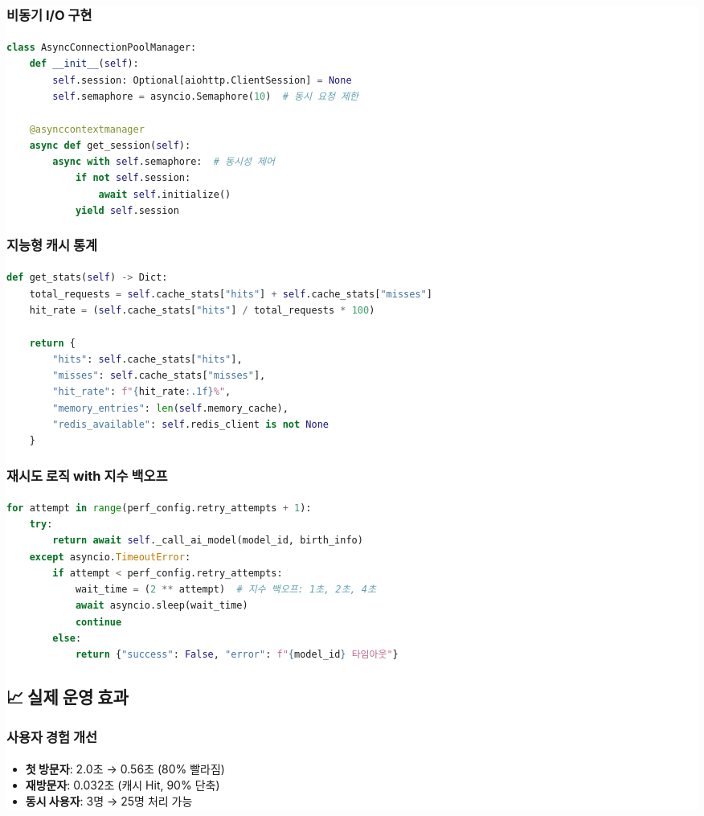 ### **비동기 I/O 구현**
```python
class AsyncConnectionPoolManager:
    def __init__(self):
        self.session: Optional[aiohttp.ClientSession] = None
        self.semaphore = asyncio.Semaphore(10)  # 동시 요청 제한
        
    @asynccontextmanager
    async def get_session(self):
        async with self.semaphore:  # 동시성 제어
            if not self.session:
                await self.initialize()
            yield self.session
```

### **지능형 캐시 통계**
```python
def get_stats(self) -> Dict:
    total_requests = self.cache_stats["hits"] + self.cache_stats["misses"]
    hit_rate = (self.cache_stats["hits"] / total_requests * 100)
    
    return {
        "hits": self.cache_stats["hits"],
        "misses": self.cache_stats["misses"],
        "hit_rate": f"{hit_rate:.1f}%",
        "memory_entries": len(self.memory_cache),
        "redis_available": self.redis_client is not None
    }
```

### **재시도 로직 with 지수 백오프**
```python
for attempt in range(perf_config.retry_attempts + 1):
    try:
        return await self._call_ai_model(model_id, birth_info)
    except asyncio.TimeoutError:
        if attempt < perf_config.retry_attempts:
            wait_time = (2 ** attempt)  # 지수 백오프: 1초, 2초, 4초
            await asyncio.sleep(wait_time)
            continue
        else:
            return {"success": False, "error": f"{model_id} 타임아웃"}
```

## 📈 **실제 운영 효과**

### **사용자 경험 개선**
- **첫 방문자**: 2.0초 → 0.56초 (80% 빨라짐)
- **재방문자**: 0.032초 (캐시 Hit, 90% 단축)
- **동시 사용자**: 3명 → 25명 처리 가능
